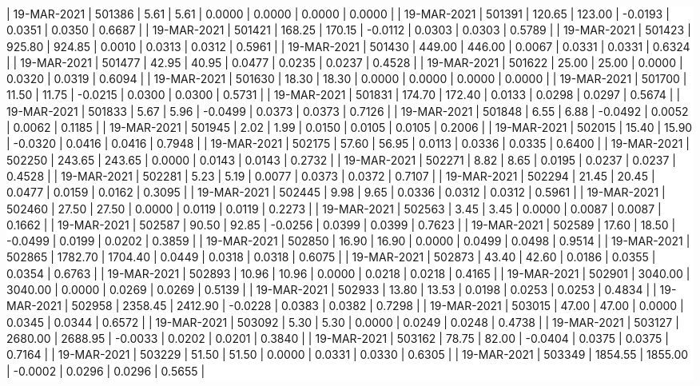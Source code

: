 | 19-MAR-2021 | 501386 | 5.61 | 5.61 | 0.0000 | 0.0000 | 0.0000 | 0.0000 |
| 19-MAR-2021 | 501391 | 120.65 | 123.00 | -0.0193 | 0.0351 | 0.0350 | 0.6687 |
| 19-MAR-2021 | 501421 | 168.25 | 170.15 | -0.0112 | 0.0303 | 0.0303 | 0.5789 |
| 19-MAR-2021 | 501423 | 925.80 | 924.85 | 0.0010 | 0.0313 | 0.0312 | 0.5961 |
| 19-MAR-2021 | 501430 | 449.00 | 446.00 | 0.0067 | 0.0331 | 0.0331 | 0.6324 |
| 19-MAR-2021 | 501477 | 42.95 | 40.95 | 0.0477 | 0.0235 | 0.0237 | 0.4528 |
| 19-MAR-2021 | 501622 | 25.00 | 25.00 | 0.0000 | 0.0320 | 0.0319 | 0.6094 |
| 19-MAR-2021 | 501630 | 18.30 | 18.30 | 0.0000 | 0.0000 | 0.0000 | 0.0000 |
| 19-MAR-2021 | 501700 | 11.50 | 11.75 | -0.0215 | 0.0300 | 0.0300 | 0.5731 |
| 19-MAR-2021 | 501831 | 174.70 | 172.40 | 0.0133 | 0.0298 | 0.0297 | 0.5674 |
| 19-MAR-2021 | 501833 | 5.67 | 5.96 | -0.0499 | 0.0373 | 0.0373 | 0.7126 |
| 19-MAR-2021 | 501848 | 6.55 | 6.88 | -0.0492 | 0.0052 | 0.0062 | 0.1185 |
| 19-MAR-2021 | 501945 | 2.02 | 1.99 | 0.0150 | 0.0105 | 0.0105 | 0.2006 |
| 19-MAR-2021 | 502015 | 15.40 | 15.90 | -0.0320 | 0.0416 | 0.0416 | 0.7948 |
| 19-MAR-2021 | 502175 | 57.60 | 56.95 | 0.0113 | 0.0336 | 0.0335 | 0.6400 |
| 19-MAR-2021 | 502250 | 243.65 | 243.65 | 0.0000 | 0.0143 | 0.0143 | 0.2732 |
| 19-MAR-2021 | 502271 | 8.82 | 8.65 | 0.0195 | 0.0237 | 0.0237 | 0.4528 |
| 19-MAR-2021 | 502281 | 5.23 | 5.19 | 0.0077 | 0.0373 | 0.0372 | 0.7107 |
| 19-MAR-2021 | 502294 | 21.45 | 20.45 | 0.0477 | 0.0159 | 0.0162 | 0.3095 |
| 19-MAR-2021 | 502445 | 9.98 | 9.65 | 0.0336 | 0.0312 | 0.0312 | 0.5961 |
| 19-MAR-2021 | 502460 | 27.50 | 27.50 | 0.0000 | 0.0119 | 0.0119 | 0.2273 |
| 19-MAR-2021 | 502563 | 3.45 | 3.45 | 0.0000 | 0.0087 | 0.0087 | 0.1662 |
| 19-MAR-2021 | 502587 | 90.50 | 92.85 | -0.0256 | 0.0399 | 0.0399 | 0.7623 |
| 19-MAR-2021 | 502589 | 17.60 | 18.50 | -0.0499 | 0.0199 | 0.0202 | 0.3859 |
| 19-MAR-2021 | 502850 | 16.90 | 16.90 | 0.0000 | 0.0499 | 0.0498 | 0.9514 |
| 19-MAR-2021 | 502865 | 1782.70 | 1704.40 | 0.0449 | 0.0318 | 0.0318 | 0.6075 |
| 19-MAR-2021 | 502873 | 43.40 | 42.60 | 0.0186 | 0.0355 | 0.0354 | 0.6763 |
| 19-MAR-2021 | 502893 | 10.96 | 10.96 | 0.0000 | 0.0218 | 0.0218 | 0.4165 |
| 19-MAR-2021 | 502901 | 3040.00 | 3040.00 | 0.0000 | 0.0269 | 0.0269 | 0.5139 |
| 19-MAR-2021 | 502933 | 13.80 | 13.53 | 0.0198 | 0.0253 | 0.0253 | 0.4834 |
| 19-MAR-2021 | 502958 | 2358.45 | 2412.90 | -0.0228 | 0.0383 | 0.0382 | 0.7298 |
| 19-MAR-2021 | 503015 | 47.00 | 47.00 | 0.0000 | 0.0345 | 0.0344 | 0.6572 |
| 19-MAR-2021 | 503092 | 5.30 | 5.30 | 0.0000 | 0.0249 | 0.0248 | 0.4738 |
| 19-MAR-2021 | 503127 | 2680.00 | 2688.95 | -0.0033 | 0.0202 | 0.0201 | 0.3840 |
| 19-MAR-2021 | 503162 | 78.75 | 82.00 | -0.0404 | 0.0375 | 0.0375 | 0.7164 |
| 19-MAR-2021 | 503229 | 51.50 | 51.50 | 0.0000 | 0.0331 | 0.0330 | 0.6305 |
| 19-MAR-2021 | 503349 | 1854.55 | 1855.00 | -0.0002 | 0.0296 | 0.0296 | 0.5655 |